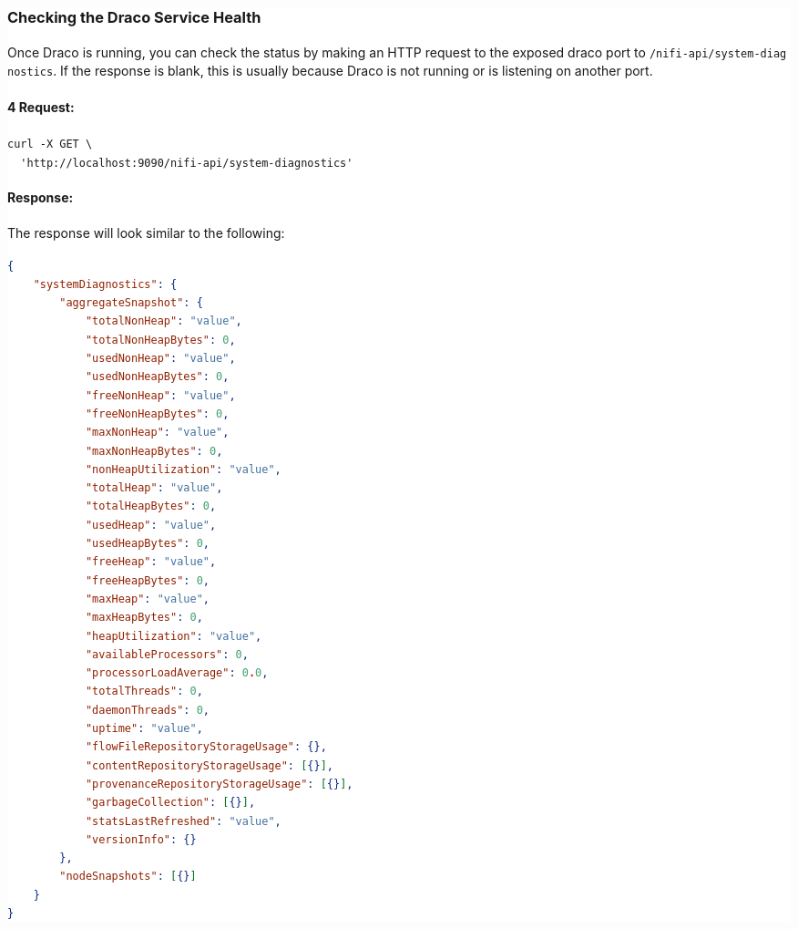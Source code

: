 ### Checking the Draco Service Health

Once Draco is running, you can check the status by making an HTTP request to the exposed draco port to
`/nifi-api/system-diagnostics`. If the response is blank, this is usually because Draco is not running or is listening
on another port.

#### 4 Request:

```console
curl -X GET \
  'http://localhost:9090/nifi-api/system-diagnostics'
```

#### Response:

The response will look similar to the following:

```json
{
    "systemDiagnostics": {
        "aggregateSnapshot": {
            "totalNonHeap": "value",
            "totalNonHeapBytes": 0,
            "usedNonHeap": "value",
            "usedNonHeapBytes": 0,
            "freeNonHeap": "value",
            "freeNonHeapBytes": 0,
            "maxNonHeap": "value",
            "maxNonHeapBytes": 0,
            "nonHeapUtilization": "value",
            "totalHeap": "value",
            "totalHeapBytes": 0,
            "usedHeap": "value",
            "usedHeapBytes": 0,
            "freeHeap": "value",
            "freeHeapBytes": 0,
            "maxHeap": "value",
            "maxHeapBytes": 0,
            "heapUtilization": "value",
            "availableProcessors": 0,
            "processorLoadAverage": 0.0,
            "totalThreads": 0,
            "daemonThreads": 0,
            "uptime": "value",
            "flowFileRepositoryStorageUsage": {},
            "contentRepositoryStorageUsage": [{}],
            "provenanceRepositoryStorageUsage": [{}],
            "garbageCollection": [{}],
            "statsLastRefreshed": "value",
            "versionInfo": {}
        },
        "nodeSnapshots": [{}]
    }
}
```
